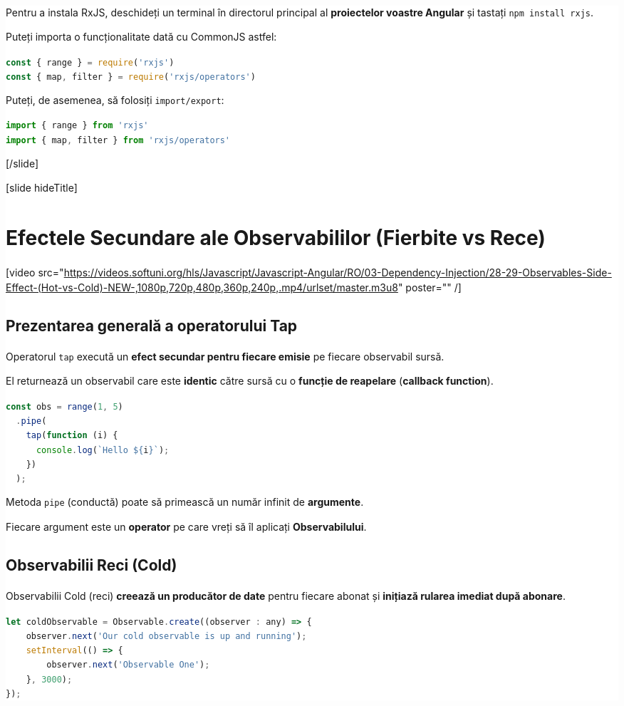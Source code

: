 Pentru a instala RxJS, deschideți un terminal în directorul principal al **proiectelor voastre Angular** și tastați `npm install rxjs`.

Puteți importa o funcționalitate dată cu CommonJS astfel:

```js
const { range } = require('rxjs')
const { map, filter } = require('rxjs/operators')
```

Puteți, de asemenea, să folosiți `import/export`:

```js
import { range } from 'rxjs'
import { map, filter } from 'rxjs/operators'
```

[/slide]

[slide hideTitle]

# Efectele Secundare ale Observabililor (Fierbite vs Rece)

[video src="https://videos.softuni.org/hls/Javascript/Javascript-Angular/RO/03-Dependency-Injection/28-29-Observables-Side-Effect-(Hot-vs-Cold)-NEW-,1080p,720p,480p,360p,240p,.mp4/urlset/master.m3u8" poster="" /]

## Prezentarea generală a operatorului Tap

Operatorul `tap` execută un **efect secundar pentru fiecare emisie** pe fiecare observabil sursă.

El returnează un observabil care este **identic** către sursă cu o **funcție de reapelare** (**callback function**).

```js
const obs = range(1, 5)
  .pipe(
    tap(function (i) {
      console.log(`Hello ${i}`);
    })
  );
```

Metoda `pipe` (conductă) poate să primească un număr infinit de **argumente**.

Fiecare argument este un **operator** pe care vreți să îl aplicați **Observabilului**.

## Observabilii Reci (Cold)

Observabilii Cold (reci) **creează un producător de date** pentru fiecare abonat și **inițiază rularea imediat după abonare**.

```js
let coldObservable = Observable.create((observer : any) => {
    observer.next('Our cold observable is up and running');
    setInterval(() => {
        observer.next('Observable One');
    }, 3000);
});
```
